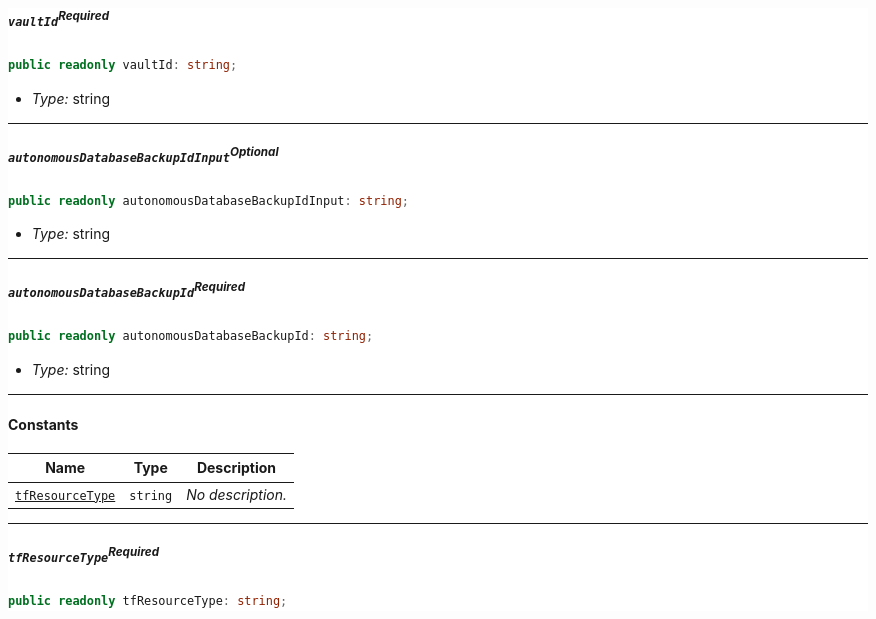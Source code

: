##### `vaultId`<sup>Required</sup> <a name="vaultId" id="rhizo-co-terraform-provider-oci.dataOciDatabaseAutonomousDatabaseBackup.DataOciDatabaseAutonomousDatabaseBackup.property.vaultId"></a>

```typescript
public readonly vaultId: string;
```

- *Type:* string

---

##### `autonomousDatabaseBackupIdInput`<sup>Optional</sup> <a name="autonomousDatabaseBackupIdInput" id="rhizo-co-terraform-provider-oci.dataOciDatabaseAutonomousDatabaseBackup.DataOciDatabaseAutonomousDatabaseBackup.property.autonomousDatabaseBackupIdInput"></a>

```typescript
public readonly autonomousDatabaseBackupIdInput: string;
```

- *Type:* string

---

##### `autonomousDatabaseBackupId`<sup>Required</sup> <a name="autonomousDatabaseBackupId" id="rhizo-co-terraform-provider-oci.dataOciDatabaseAutonomousDatabaseBackup.DataOciDatabaseAutonomousDatabaseBackup.property.autonomousDatabaseBackupId"></a>

```typescript
public readonly autonomousDatabaseBackupId: string;
```

- *Type:* string

---

#### Constants <a name="Constants" id="Constants"></a>

| **Name** | **Type** | **Description** |
| --- | --- | --- |
| <code><a href="#rhizo-co-terraform-provider-oci.dataOciDatabaseAutonomousDatabaseBackup.DataOciDatabaseAutonomousDatabaseBackup.property.tfResourceType">tfResourceType</a></code> | <code>string</code> | *No description.* |

---

##### `tfResourceType`<sup>Required</sup> <a name="tfResourceType" id="rhizo-co-terraform-provider-oci.dataOciDatabaseAutonomousDatabaseBackup.DataOciDatabaseAutonomousDatabaseBackup.property.tfResourceType"></a>

```typescript
public readonly tfResourceType: string;
```
